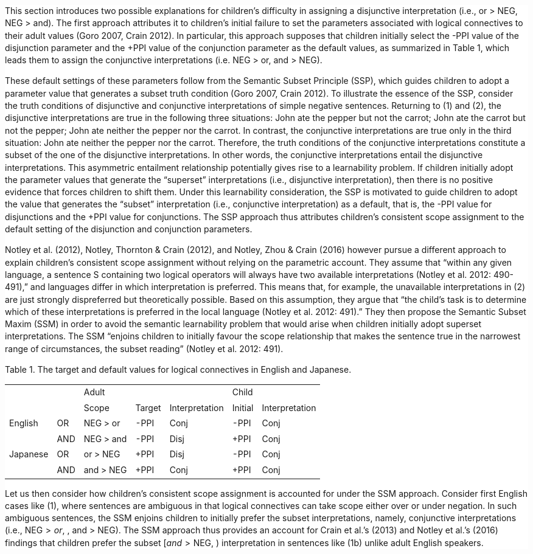 This section introduces two possible explanations for children’s difficulty in assigning a disjunctive interpretation (i.e., or $>$ NEG, NEG $>$ and). The first approach attributes it to children’s initial failure to set the parameters associated with logical connectives to their adult values (Goro 2007, Crain 2012). In particular, this approach supposes that children initially select the -PPI value of the disjunction parameter and the $+ \mathrm { P P I }$ value of the conjunction parameter as the default values, as summarized in Table 1, which leads them to assign the conjunctive interpretations (i.e. NEG $>$ or, and $>$ NEG).

These default settings of these parameters follow from the Semantic Subset Principle (SSP), which guides children to adopt a parameter value that generates a subset truth condition (Goro 2007, Crain 2012). To illustrate the essence of the SSP, consider the truth conditions of disjunctive and conjunctive interpretations of simple negative sentences. Returning to (1) and (2), the disjunctive interpretations are true in the following three situations: John ate the pepper but not the carrot; John ate the carrot but not the pepper; John ate neither the pepper nor the carrot. In contrast, the conjunctive interpretations are true only in the third situation: John ate neither the pepper nor the carrot. Therefore, the truth conditions of the conjunctive interpretations constitute a subset of the one of the disjunctive interpretations. In other words, the conjunctive interpretations entail the disjunctive interpretations. This asymmetric entailment relationship potentially gives rise to a learnability problem. If children initially adopt the parameter values that generate the “superset” interpretations (i.e., disjunctive interpretation), then there is no positive evidence that forces children to shift them. Under this learnability consideration, the SSP is motivated to guide children to adopt the value that generates the “subset” interpretation (i.e., conjunctive interpretation) as a default, that is, the -PPI value for disjunctions and the $+ \mathrm { P P I }$ value for conjunctions. The SSP approach thus attributes children’s consistent scope assignment to the default setting of the disjunction and conjunction parameters.

Notley et al. (2012), Notley, Thornton & Crain (2012), and Notley, Zhou & Crain (2016) however pursue a different approach to explain children’s consistent scope assignment without relying on the parametric account. They assume that “within any given language, a sentence S containing two logical operators will always have two available interpretations (Notley et al. 2012: 490-491),” and languages differ in which interpretation is preferred. This means that, for example, the unavailable interpretations in (2) are just strongly dispreferred but theoretically possible. Based on this assumption, they argue that “the child’s task is to determine which of these interpretations is preferred in the local language (Notley et al. 2012: 491).” They then propose the Semantic Subset Maxim (SSM) in order to avoid the semantic learnability problem that would arise when children initially adopt superset interpretations. The SSM “enjoins children to initially favour the scope relationship that makes the sentence true in the narrowest range of circumstances, the subset reading” (Notley et al. 2012: 491).

Table 1. The target and default values for logical connectives in English and Japanese.   

<html><body><table><tr><td></td><td></td><td colspan="3">Adult</td><td colspan="2">Child</td></tr><tr><td></td><td></td><td> Scope</td><td>Target</td><td>Interpretation</td><td> Initial</td><td>Interpretation</td></tr><tr><td>English</td><td>OR</td><td>NEG &gt; or</td><td>-PPI</td><td>Conj</td><td>-PPI</td><td>Conj</td></tr><tr><td></td><td>AND</td><td>NEG &gt; and</td><td>-PPI</td><td>Disj</td><td>+PPI</td><td>Conj</td></tr><tr><td> Japanese</td><td>OR</td><td>or &gt; NEG</td><td>+PPI</td><td>Disj</td><td>-PPI</td><td>Conj</td></tr><tr><td></td><td>AND</td><td>and &gt; NEG</td><td>+PPI</td><td>Conj</td><td>+PPI</td><td>Conj</td></tr></table></body></html>

Let us then consider how children’s consistent scope assignment is accounted for under the SSM approach. Consider first English cases like (1), where sentences are ambiguous in that logical connectives can take scope either over or under negation. In such ambiguous sentences, the SSM enjoins children to initially prefer the subset interpretations, namely, conjunctive interpretations (i.e., $\mathrm { N E G } > o r ,$ , and $>$ NEG). The SSM approach thus provides an account for Crain et al.’s (2013) and Notley et al.’s (2016) findings that children prefer the subset $[ a n d > \mathrm { N E G } ,$ ) interpretation in sentences like (1b) unlike adult English speakers.
